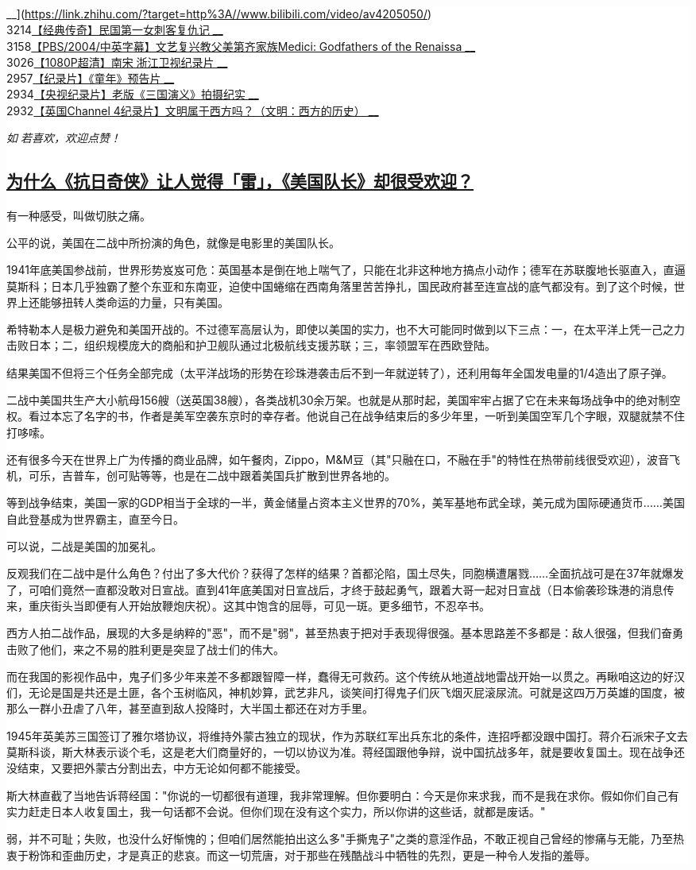 __](https://link.zhihu.com/?target=http%3A//www.bilibili.com/video/av4205050/)  
3214[【经典传奇】民国第一女刺客复仇记
__](https://link.zhihu.com/?target=http%3A//www.bilibili.com/video/av7710836/)  
3158[【PBS/2004/中英字幕】文艺复兴教父美第齐家族Medici: Godfathers of the Renaissa
__](https://link.zhihu.com/?target=http%3A//www.bilibili.com/video/av4419738/)  
3026[【1080P超清】南宋 浙江卫视纪录片
__](https://link.zhihu.com/?target=http%3A//www.bilibili.com/video/av3613036/)  
2957[【纪录片】《童年》预告片
__](https://link.zhihu.com/?target=http%3A//www.bilibili.com/video/av4051511/)  
2934[【央视纪录片】老版《三国演义》拍摄纪实
__](https://link.zhihu.com/?target=http%3A//www.bilibili.com/video/av3322122/)  
2932[【英国Channel 4纪录片】文明属于西方吗？（文明：西方的历史）
__](https://link.zhihu.com/?target=http%3A//www.bilibili.com/video/av3153618/)  
  
 _如 若喜欢，欢迎点赞！_


## [为什么《抗日奇侠》让人觉得「雷」，《美国队长》却很受欢迎？](https://www.zhihu.com/question/22461715/answer/24366285)
有一种感受，叫做切肤之痛。  
  
公平的说，美国在二战中所扮演的角色，就像是电影里的美国队长。  
  
1941年底美国参战前，世界形势岌岌可危：英国基本是倒在地上喘气了，只能在北非这种地方搞点小动作；德军在苏联腹地长驱直入，直逼莫斯科；日本几乎独霸了整个东亚和东南亚，迫使中国蜷缩在西南角落里苦苦挣扎，国民政府甚至连宣战的底气都没有。到了这个时候，世界上还能够扭转人类命运的力量，只有美国。  
  
希特勒本人是极力避免和美国开战的。不过德军高层认为，即使以美国的实力，也不大可能同时做到以下三点：一，在太平洋上凭一己之力击败日本；二，组织规模庞大的商船和护卫舰队通过北极航线支援苏联；三，率领盟军在西欧登陆。  
  
结果美国不但将三个任务全部完成（太平洋战场的形势在珍珠港袭击后不到一年就逆转了），还利用每年全国发电量的1/4造出了原子弹。  
  
二战中美国共生产大小航母156艘（送英国38艘），各类战机30余万架。也就是从那时起，美国牢牢占据了它在未来每场战争中的绝对制空权。看过本忘了名字的书，作者是美军空袭东京时的幸存者。他说自己在战争结束后的多少年里，一听到美国空军几个字眼，双腿就禁不住打哆嗦。  
  
还有很多今天在世界上广为传播的商业品牌，如午餐肉，Zippo，M&M豆（其"只融在口，不融在手"的特性在热带前线很受欢迎），波音飞机，可乐，吉普车，创可贴等等，也是在二战中跟着美国兵扩散到世界各地的。  
  
等到战争结束，美国一家的GDP相当于全球的一半，黄金储量占资本主义世界的70%，美军基地布武全球，美元成为国际硬通货币……美国自此登基成为世界霸主，直至今日。  
  
可以说，二战是美国的加冕礼。  
  
反观我们在二战中是什么角色？付出了多大代价？获得了怎样的结果？首都沦陷，国土尽失，同胞横遭屠戮……全面抗战可是在37年就爆发了，可咱们竟然一直都没敢对日宣战。直到41年底美国对日宣战后，才终于鼓起勇气，跟着大哥一起对日宣战（日本偷袭珍珠港的消息传来，重庆街头当即便有人开始放鞭炮庆祝）。这其中饱含的屈辱，可见一斑。更多细节，不忍卒书。  
  
西方人拍二战作品，展现的大多是纳粹的"恶"，而不是"弱"，甚至热衷于把对手表现得很强。基本思路差不多都是：敌人很强，但我们奋勇击败了他们，来之不易的胜利更是突显了战士们的伟大。  
  
而在我国的影视作品中，鬼子们多少年来差不多都跟智障一样，蠢得无可救药。这个传统从地道战地雷战开始一以贯之。再瞅咱这边的好汉们，无论是国是共还是土匪，各个玉树临风，神机妙算，武艺非凡，谈笑间打得鬼子们灰飞烟灭屁滚尿流。可就是这四万万英雄的国度，被那么一群小丑虐了八年，甚至直到敌人投降时，大半国土都还在对方手里。  
  
1945年英美苏三国签订了雅尔塔协议，将维持外蒙古独立的现状，作为苏联红军出兵东北的条件，连招呼都没跟中国打。蒋介石派宋子文去莫斯科谈，斯大林表示谈个毛，这是老大们商量好的，一切以协议为准。蒋经国跟他争辩，说中国抗战多年，就是要收复国土。现在战争还没结束，又要把外蒙古分割出去，中方无论如何都不能接受。  
  
斯大林直截了当地告诉蒋经国："你说的一切都很有道理，我非常理解。但你要明白：今天是你来求我，而不是我在求你。假如你们自己有实力赶走日本人收复国土，我一句话都不会说。但你们现在没有这个实力，所以你讲的这些话，就都是废话。"  
  
弱，并不可耻；失败，也没什么好惭愧的；但咱们居然能拍出这么多"手撕鬼子"之类的意淫作品，不敢正视自己曾经的惨痛与无能，乃至热衷于粉饰和歪曲历史，才是真正的悲哀。而这一切荒唐，对于那些在残酷战斗中牺牲的先烈，更是一种令人发指的羞辱。  
  